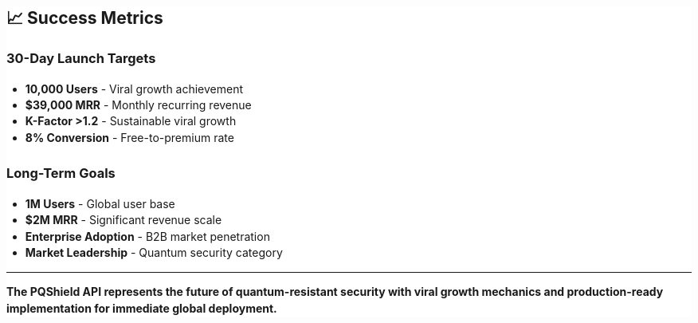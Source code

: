 ## 📈 Success Metrics

### 30-Day Launch Targets
- **10,000 Users** - Viral growth achievement
- **$39,000 MRR** - Monthly recurring revenue
- **K-Factor >1.2** - Sustainable viral growth
- **8% Conversion** - Free-to-premium rate

### Long-Term Goals
- **1M Users** - Global user base
- **$2M MRR** - Significant revenue scale
- **Enterprise Adoption** - B2B market penetration
- **Market Leadership** - Quantum security category

---

**The PQShield API represents the future of quantum-resistant security with viral growth mechanics and production-ready implementation for immediate global deployment.**
